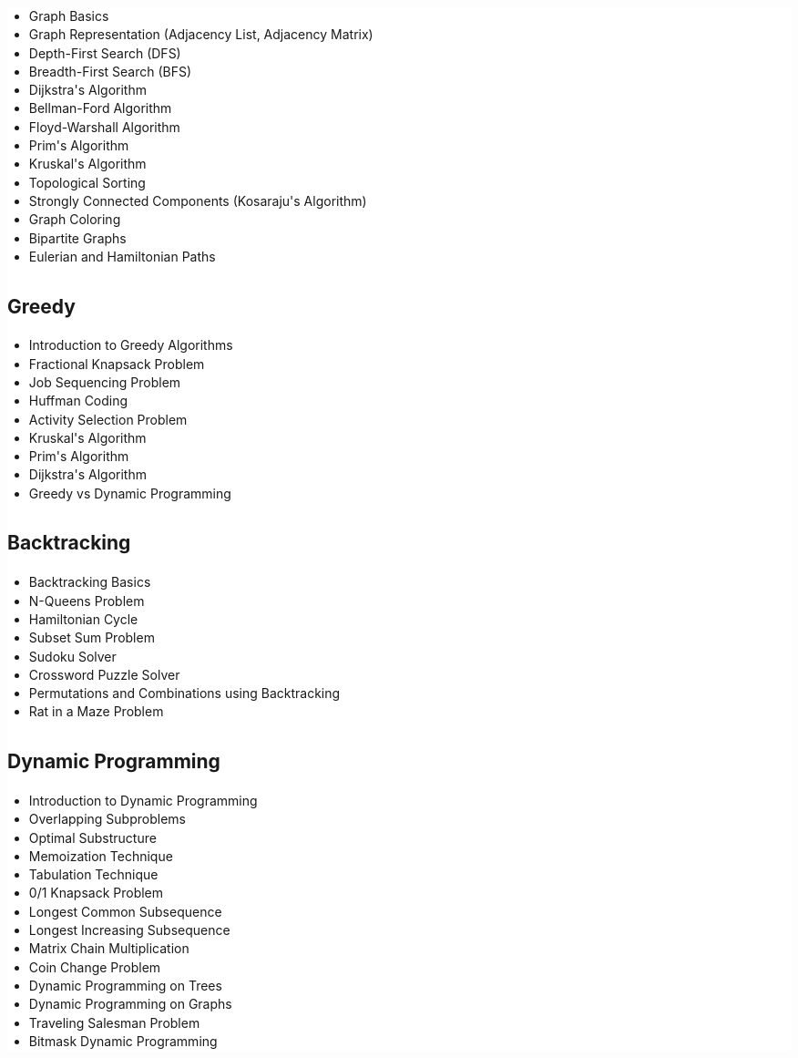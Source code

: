 - Graph Basics
- Graph Representation (Adjacency List, Adjacency Matrix)
- Depth-First Search (DFS)
- Breadth-First Search (BFS)
- Dijkstra's Algorithm
- Bellman-Ford Algorithm
- Floyd-Warshall Algorithm
- Prim's Algorithm
- Kruskal's Algorithm
- Topological Sorting
- Strongly Connected Components (Kosaraju's Algorithm)
- Graph Coloring
- Bipartite Graphs
- Eulerian and Hamiltonian Paths

## Greedy

- Introduction to Greedy Algorithms
- Fractional Knapsack Problem
- Job Sequencing Problem
- Huffman Coding
- Activity Selection Problem
- Kruskal's Algorithm
- Prim's Algorithm
- Dijkstra's Algorithm
- Greedy vs Dynamic Programming

## Backtracking

- Backtracking Basics
- N-Queens Problem
- Hamiltonian Cycle
- Subset Sum Problem
- Sudoku Solver
- Crossword Puzzle Solver
- Permutations and Combinations using Backtracking
- Rat in a Maze Problem

## Dynamic Programming

- Introduction to Dynamic Programming
- Overlapping Subproblems
- Optimal Substructure
- Memoization Technique
- Tabulation Technique
- 0/1 Knapsack Problem
- Longest Common Subsequence
- Longest Increasing Subsequence
- Matrix Chain Multiplication
- Coin Change Problem
- Dynamic Programming on Trees
- Dynamic Programming on Graphs
- Traveling Salesman Problem
- Bitmask Dynamic Programming
